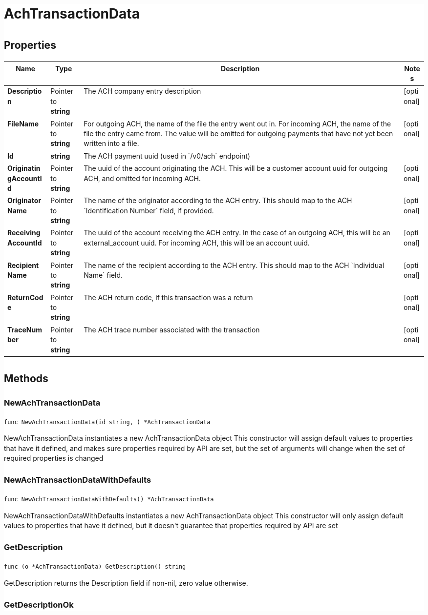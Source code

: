 # AchTransactionData

## Properties

Name | Type | Description | Notes
------------ | ------------- | ------------- | -------------
**Description** | Pointer to **string** | The ACH company entry description | [optional] 
**FileName** | Pointer to **string** | For outgoing ACH, the name of the file the entry went out in. For incoming ACH, the name of the file the entry came from. The value will be omitted for outgoing payments that have not yet been written into a file. | [optional] 
**Id** | **string** | The ACH payment uuid (used in &#x60;/v0/ach&#x60; endpoint) | 
**OriginatingAccountId** | Pointer to **string** | The uuid of the account originating the ACH. This will be a customer account uuid for outgoing ACH, and omitted for incoming ACH. | [optional] 
**OriginatorName** | Pointer to **string** | The name of the originator according to the ACH entry. This should map to the ACH &#x60;Identification Number&#x60; field, if provided. | [optional] 
**ReceivingAccountId** | Pointer to **string** | The uuid of the account receiving the ACH entry. In the case of an outgoing ACH, this will be an external_account uuid. For incoming ACH, this will be an account uuid. | [optional] 
**RecipientName** | Pointer to **string** | The name of the recipient according to the ACH entry. This should map to the ACH &#x60;Individual Name&#x60; field. | [optional] 
**ReturnCode** | Pointer to **string** | The ACH return code, if this transaction was a return | [optional] 
**TraceNumber** | Pointer to **string** | The ACH trace number associated with the transaction | [optional] 

## Methods

### NewAchTransactionData

`func NewAchTransactionData(id string, ) *AchTransactionData`

NewAchTransactionData instantiates a new AchTransactionData object
This constructor will assign default values to properties that have it defined,
and makes sure properties required by API are set, but the set of arguments
will change when the set of required properties is changed

### NewAchTransactionDataWithDefaults

`func NewAchTransactionDataWithDefaults() *AchTransactionData`

NewAchTransactionDataWithDefaults instantiates a new AchTransactionData object
This constructor will only assign default values to properties that have it defined,
but it doesn't guarantee that properties required by API are set

### GetDescription

`func (o *AchTransactionData) GetDescription() string`

GetDescription returns the Description field if non-nil, zero value otherwise.

### GetDescriptionOk
